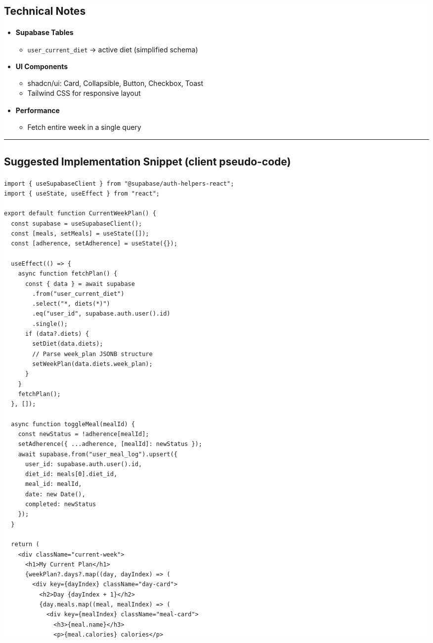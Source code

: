 ## Technical Notes

* **Supabase Tables**

  * `user_current_diet` → active diet (simplified schema)
* **UI Components**

  * shadcn/ui: Card, Collapsible, Button, Checkbox, Toast
  * Tailwind CSS for responsive layout
* **Performance**

  * Fetch entire week in a single query

---

## Suggested Implementation Snippet (client pseudo-code)

```tsx
import { useSupabaseClient } from "@supabase/auth-helpers-react";
import { useState, useEffect } from "react";

export default function CurrentWeekPlan() {
  const supabase = useSupabaseClient();
  const [meals, setMeals] = useState([]);
  const [adherence, setAdherence] = useState({});

  useEffect(() => {
    async function fetchPlan() {
      const { data } = await supabase
        .from("user_current_diet")
        .select("*, diets(*)")
        .eq("user_id", supabase.auth.user().id)
        .single();
      if (data?.diets) {
        setDiet(data.diets);
        // Parse week_plan JSONB structure
        setWeekPlan(data.diets.week_plan);
      }
    }
    fetchPlan();
  }, []);

  async function toggleMeal(mealId) {
    const newStatus = !adherence[mealId];
    setAdherence({ ...adherence, [mealId]: newStatus });
    await supabase.from("user_meal_log").upsert({
      user_id: supabase.auth.user().id,
      diet_id: meals[0].diet_id,
      meal_id: mealId,
      date: new Date(),
      completed: newStatus
    });
  }

  return (
    <div className="current-week">
      <h1>My Current Plan</h1>
      {weekPlan?.days?.map((day, dayIndex) => (
        <div key={dayIndex} className="day-card">
          <h2>Day {dayIndex + 1}</h2>
          {day.meals.map((meal, mealIndex) => (
            <div key={mealIndex} className="meal-card">
              <h3>{meal.name}</h3>
              <p>{meal.calories} calories</p>
```